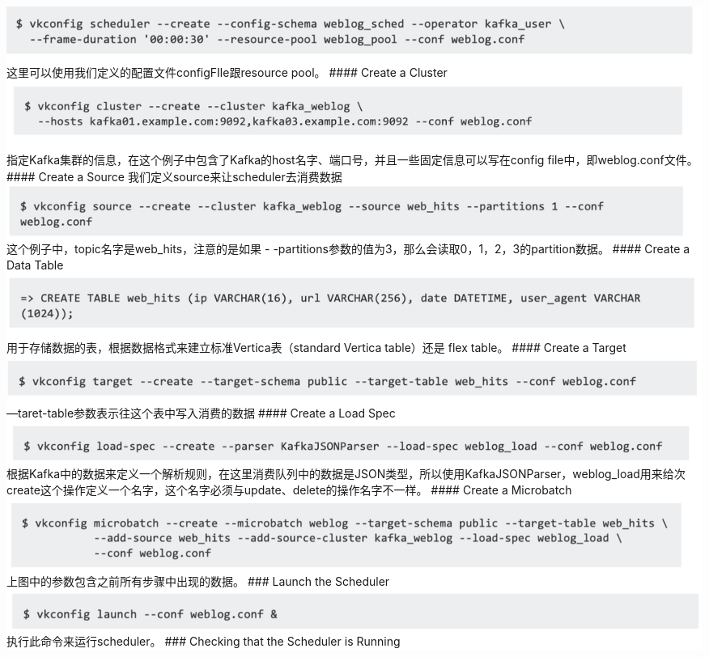 <img src="kafka-image/4.png">
这里可以使用我们定义的配置文件configFIle跟resource pool。
#### Create a Cluster
<img src="kafka-image/5.png">
指定Kafka集群的信息，在这个例子中包含了Kafka的host名字、端口号，并且一些固定信息可以写在config file中，即weblog.conf文件。
#### Create a Source
我们定义source来让scheduler去消费数据
<img src="kafka-image/6.png">
这个例子中，topic名字是web_hits，注意的是如果 - -partitions参数的值为3，那么会读取0，1，2，3的partition数据。
#### Create a Data Table
<img src="kafka-image/7.png">
用于存储数据的表，根据数据格式来建立标准Vertica表（standard Vertica table）还是 flex table。
#### Create a Target
<img src="kafka-image/8.png">
—taret-table参数表示往这个表中写入消费的数据
#### Create a Load Spec
<img src="kafka-image/9.png">
根据Kafka中的数据来定义一个解析规则，在这里消费队列中的数据是JSON类型，所以使用KafkaJSONParser，weblog_load用来给次create这个操作定义一个名字，这个名字必须与update、delete的操作名字不一样。
#### Create a Microbatch
<img src="kafka-image/10.png">
上图中的参数包含之前所有步骤中出现的数据。
### Launch the Scheduler
<img src="kafka-image/11.png">
执行此命令来运行scheduler。
### Checking that the Scheduler is Running